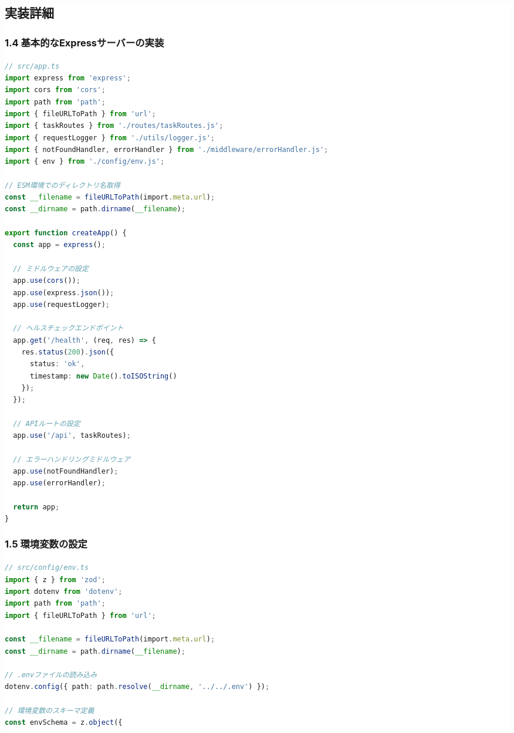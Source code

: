 ## 実装詳細

### 1.4 基本的なExpressサーバーの実装

```typescript
// src/app.ts
import express from 'express';
import cors from 'cors';
import path from 'path';
import { fileURLToPath } from 'url';
import { taskRoutes } from './routes/taskRoutes.js';
import { requestLogger } from './utils/logger.js';
import { notFoundHandler, errorHandler } from './middleware/errorHandler.js';
import { env } from './config/env.js';

// ESM環境でのディレクトリ名取得
const __filename = fileURLToPath(import.meta.url);
const __dirname = path.dirname(__filename);

export function createApp() {
  const app = express();

  // ミドルウェアの設定
  app.use(cors());
  app.use(express.json());
  app.use(requestLogger);

  // ヘルスチェックエンドポイント
  app.get('/health', (req, res) => {
    res.status(200).json({ 
      status: 'ok', 
      timestamp: new Date().toISOString() 
    });
  });

  // APIルートの設定
  app.use('/api', taskRoutes);

  // エラーハンドリングミドルウェア
  app.use(notFoundHandler);
  app.use(errorHandler);

  return app;
}
```

### 1.5 環境変数の設定

```typescript
// src/config/env.ts
import { z } from 'zod';
import dotenv from 'dotenv';
import path from 'path';
import { fileURLToPath } from 'url';

const __filename = fileURLToPath(import.meta.url);
const __dirname = path.dirname(__filename);

// .envファイルの読み込み
dotenv.config({ path: path.resolve(__dirname, '../../.env') });

// 環境変数のスキーマ定義
const envSchema = z.object({
```